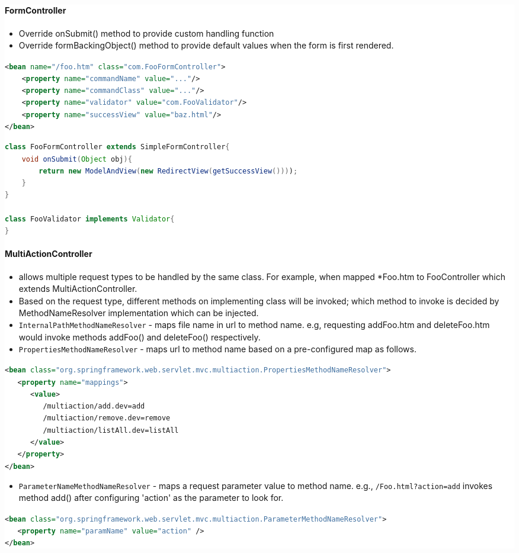 #### FormController

* Override onSubmit() method to provide custom handling function
* Override formBackingObject() method to provide default values when the form is first rendered.

``` xml 
<bean name="/foo.htm" class="com.FooFormController">
    <property name="commandName" value="..."/>
    <property name="commandClass" value="..."/>
    <property name="validator" value="com.FooValidator"/>
    <property name="successView" value="baz.html"/>
</bean>
```

``` java Form Controller
class FooFormController extends SimpleFormController{
    void onSubmit(Object obj){
        return new ModelAndView(new RedirectView(getSuccessView())));
    }
}

class FooValidator implements Validator{
}
```

#### MultiActionController

* allows multiple request types to be handled by the same class. For example, when mapped *Foo.htm to FooController which extends MultiActionController. 
* Based on the request type, different methods on implementing class will be invoked; which method to invoke is decided by MethodNameResolver implementation which can be injected.
* `InternalPathMethodNameResolver` - maps file name in url to method name. e.g, requesting addFoo.htm and deleteFoo.htm would invoke methods addFoo() and deleteFoo() respectively. 
* `PropertiesMethodNameResolver` - maps url to method name based on a pre-configured map as follows.

``` xml PropertiesMethodNameResolver 
<bean class="org.springframework.web.servlet.mvc.multiaction.PropertiesMethodNameResolver">
   <property name="mappings">
      <value>
         /multiaction/add.dev=add
         /multiaction/remove.dev=remove
         /multiaction/listAll.dev=listAll
      </value>
   </property>
</bean>
```

* `ParameterNameMethodNameResolver` - maps a request parameter value to method name. e.g., `/Foo.html?action=add` invokes method add() after configuring 'action' as the parameter to look for.

``` xml ParameterNameMethodNameResolver
<bean class="org.springframework.web.servlet.mvc.multiaction.ParameterMethodNameResolver">
   <property name="paramName" value="action" />
</bean>
```

